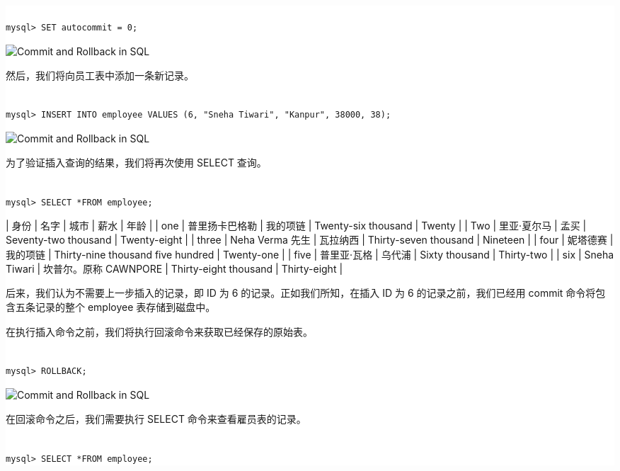 ```

mysql> SET autocommit = 0;

```

![Commit and Rollback in SQL](../Images/96457ded3b76bff70a3ee86663faddd5.png)

然后，我们将向员工表中添加一条新记录。

```

mysql> INSERT INTO employee VALUES (6, "Sneha Tiwari", "Kanpur", 38000, 38);

```

![Commit and Rollback in SQL](../Images/a05fdbcd5b9a8a2dea4b9efb8a094ca1.png)

为了验证插入查询的结果，我们将再次使用 SELECT 查询。

```

mysql> SELECT *FROM employee;

```

| 身份 | 名字 | 城市 | 薪水 | 年龄 |
| one | 普里扬卡巴格勒 | 我的项链 | Twenty-six thousand | Twenty |
| Two | 里亚·夏尔马 | 孟买 | Seventy-two thousand | Twenty-eight |
| three | Neha Verma 先生 | 瓦拉纳西 | Thirty-seven thousand | Nineteen |
| four | 妮塔德赛 | 我的项链 | Thirty-nine thousand five hundred | Twenty-one |
| five | 普里亚·瓦格 | 乌代浦 | Sixty thousand | Thirty-two |
| six | Sneha Tiwari | 坎普尔。原称 CAWNPORE | Thirty-eight thousand | Thirty-eight |

后来，我们认为不需要上一步插入的记录，即 ID 为 6 的记录。正如我们所知，在插入 ID 为 6 的记录之前，我们已经用 commit 命令将包含五条记录的整个 employee 表存储到磁盘中。

在执行插入命令之前，我们将执行回滚命令来获取已经保存的原始表。

```

mysql> ROLLBACK;

```

![Commit and Rollback in SQL](../Images/6b0132e70dbe0723d87204d08c6c97d2.png)

在回滚命令之后，我们需要执行 SELECT 命令来查看雇员表的记录。

```

mysql> SELECT *FROM employee;

```
